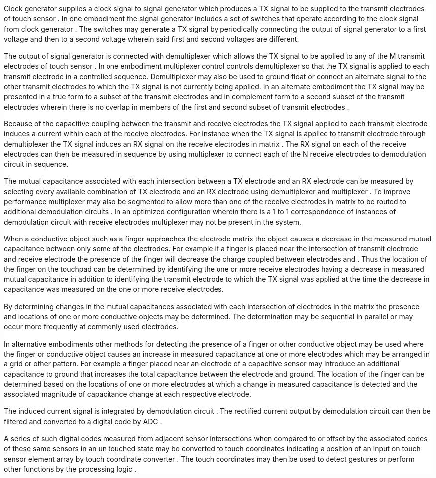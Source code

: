 Clock generator supplies a clock signal to signal generator which produces a TX signal to be supplied to the transmit electrodes of touch sensor . In one embodiment the signal generator includes a set of switches that operate according to the clock signal from clock generator . The switches may generate a TX signal by periodically connecting the output of signal generator to a first voltage and then to a second voltage wherein said first and second voltages are different.

The output of signal generator is connected with demultiplexer which allows the TX signal to be applied to any of the M transmit electrodes of touch sensor . In one embodiment multiplexer control controls demultiplexer so that the TX signal is applied to each transmit electrode in a controlled sequence. Demultiplexer may also be used to ground float or connect an alternate signal to the other transmit electrodes to which the TX signal is not currently being applied. In an alternate embodiment the TX signal may be presented in a true form to a subset of the transmit electrodes and in complement form to a second subset of the transmit electrodes wherein there is no overlap in members of the first and second subset of transmit electrodes .

Because of the capacitive coupling between the transmit and receive electrodes the TX signal applied to each transmit electrode induces a current within each of the receive electrodes. For instance when the TX signal is applied to transmit electrode through demultiplexer the TX signal induces an RX signal on the receive electrodes in matrix . The RX signal on each of the receive electrodes can then be measured in sequence by using multiplexer to connect each of the N receive electrodes to demodulation circuit in sequence.

The mutual capacitance associated with each intersection between a TX electrode and an RX electrode can be measured by selecting every available combination of TX electrode and an RX electrode using demultiplexer and multiplexer . To improve performance multiplexer may also be segmented to allow more than one of the receive electrodes in matrix to be routed to additional demodulation circuits . In an optimized configuration wherein there is a 1 to 1 correspondence of instances of demodulation circuit with receive electrodes multiplexer may not be present in the system.

When a conductive object such as a finger approaches the electrode matrix the object causes a decrease in the measured mutual capacitance between only some of the electrodes. For example if a finger is placed near the intersection of transmit electrode and receive electrode the presence of the finger will decrease the charge coupled between electrodes and . Thus the location of the finger on the touchpad can be determined by identifying the one or more receive electrodes having a decrease in measured mutual capacitance in addition to identifying the transmit electrode to which the TX signal was applied at the time the decrease in capacitance was measured on the one or more receive electrodes.

By determining changes in the mutual capacitances associated with each intersection of electrodes in the matrix the presence and locations of one or more conductive objects may be determined. The determination may be sequential in parallel or may occur more frequently at commonly used electrodes.

In alternative embodiments other methods for detecting the presence of a finger or other conductive object may be used where the finger or conductive object causes an increase in measured capacitance at one or more electrodes which may be arranged in a grid or other pattern. For example a finger placed near an electrode of a capacitive sensor may introduce an additional capacitance to ground that increases the total capacitance between the electrode and ground. The location of the finger can be determined based on the locations of one or more electrodes at which a change in measured capacitance is detected and the associated magnitude of capacitance change at each respective electrode.

The induced current signal is integrated by demodulation circuit . The rectified current output by demodulation circuit can then be filtered and converted to a digital code by ADC .

A series of such digital codes measured from adjacent sensor intersections when compared to or offset by the associated codes of these same sensors in an un touched state may be converted to touch coordinates indicating a position of an input on touch sensor element array by touch coordinate converter . The touch coordinates may then be used to detect gestures or perform other functions by the processing logic .
